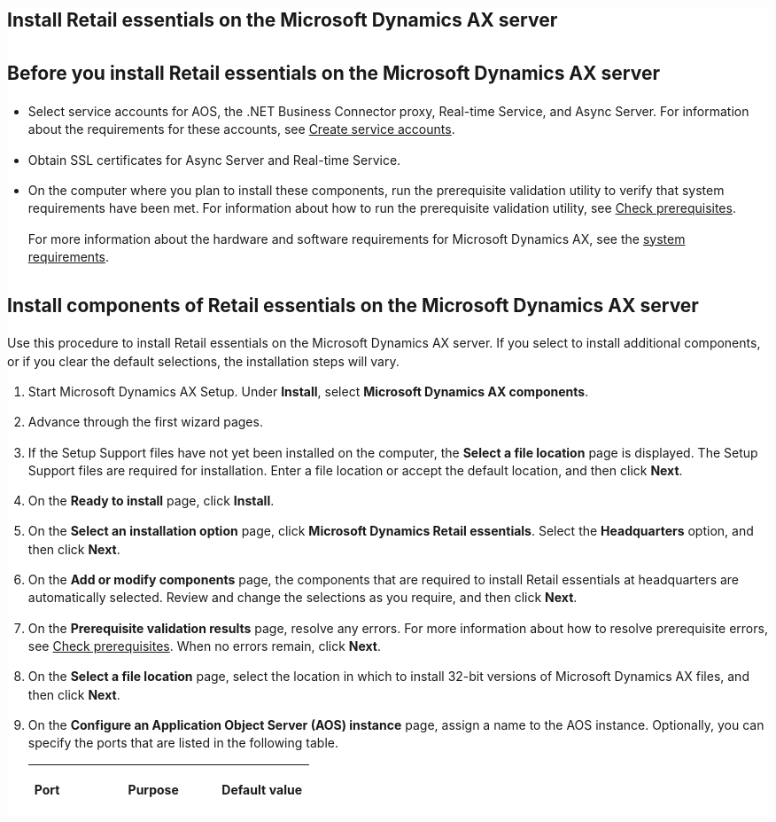 ## Install Retail essentials on the Microsoft Dynamics AX server

## Before you install Retail essentials on the Microsoft Dynamics AX server

  - Select service accounts for AOS, the .NET Business Connector proxy, Real-time Service, and Async Server. For information about the requirements for these accounts, see [Create service accounts](create-service-accounts.md).

  - Obtain SSL certificates for Async Server and Real-time Service.

  - On the computer where you plan to install these components, run the prerequisite validation utility to verify that system requirements have been met. For information about how to run the prerequisite validation utility, see [Check prerequisites](check-prerequisites.md).
    
    For more information about the hardware and software requirements for Microsoft Dynamics AX, see the [system requirements](https://go.microsoft.com/fwlink/?linkid=165377).

## Install components of Retail essentials on the Microsoft Dynamics AX server

Use this procedure to install Retail essentials on the Microsoft Dynamics AX server. If you select to install additional components, or if you clear the default selections, the installation steps will vary.

1.  Start Microsoft Dynamics AX Setup. Under **Install**, select **Microsoft Dynamics AX components**.

2.  Advance through the first wizard pages.

3.  If the Setup Support files have not yet been installed on the computer, the **Select a file location** page is displayed. The Setup Support files are required for installation. Enter a file location or accept the default location, and then click **Next**.

4.  On the **Ready to install** page, click **Install**.

5.  On the **Select an installation option** page, click **Microsoft Dynamics Retail essentials**. Select the **Headquarters** option, and then click **Next**.

6.  On the **Add or modify components** page, the components that are required to install Retail essentials at headquarters are automatically selected. Review and change the selections as you require, and then click **Next**.

7.  On the **Prerequisite validation results** page, resolve any errors. For more information about how to resolve prerequisite errors, see [Check prerequisites](check-prerequisites.md). When no errors remain, click **Next**.

8.  On the **Select a file location** page, select the location in which to install 32-bit versions of Microsoft Dynamics AX files, and then click **Next**.

9.  On the **Configure an Application Object Server (AOS) instance** page, assign a name to the AOS instance. Optionally, you can specify the ports that are listed in the following table.
    
    <table>
    <colgroup>
    <col style="width: 33%" />
    <col style="width: 33%" />
    <col style="width: 33%" />
    </colgroup>
    <thead>
    <tr class="header">
    <th><p>Port</p></th>
    <th><p>Purpose</p></th>
    <th><p>Default value</p></th>
    </tr>
    </thead>
    <tbody>